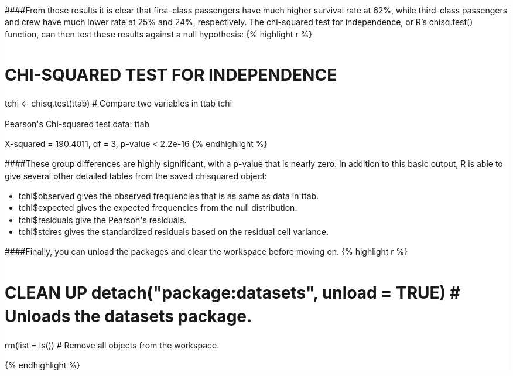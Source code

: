 ####From these results it is clear that first-class passengers have much higher survival rate at 62%, while third-class passengers and crew have much lower rate at 25% and 24%, respectively. The chi-squared test for independence, or R’s chisq.test() function, can then test these results against a null hypothesis: 
{% highlight r %}
# CHI-SQUARED TEST FOR INDEPENDENCE 

tchi <- chisq.test(ttab)  # Compare two variables in ttab tchi 

 Pearson's Chi-squared test data:  ttab 

X-squared = 190.4011, df = 3, p-value < 2.2e-16 
{% endhighlight %}

####These group differences are highly significant, with a p-value that is nearly zero. In addition to this basic output, R is able to give several other detailed tables from the saved chisquared object: 

* tchi$observed gives the observed frequencies that is as same as data in ttab. 
* tchi$expected gives the expected frequencies from the null distribution. 
* tchi$residuals give the Pearson's residuals. 
* tchi$stdres  gives the standardized residuals based on the residual cell variance. 

####Finally, you can unload the packages and clear the workspace before moving on.
{% highlight r %}
# CLEAN UP detach("package:datasets", unload = TRUE)  # Unloads the datasets package.

 rm(list = ls())  # Remove all objects from the workspace.


{% endhighlight %}



